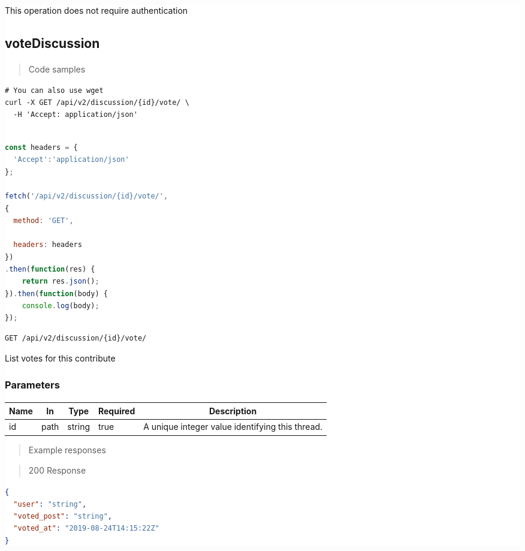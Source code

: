 <aside class="success">
This operation does not require authentication
</aside>

## voteDiscussion

<a id="opIdvoteDiscussion"></a>

> Code samples

```shell
# You can also use wget
curl -X GET /api/v2/discussion/{id}/vote/ \
  -H 'Accept: application/json'

```

```javascript

const headers = {
  'Accept':'application/json'
};

fetch('/api/v2/discussion/{id}/vote/',
{
  method: 'GET',

  headers: headers
})
.then(function(res) {
    return res.json();
}).then(function(body) {
    console.log(body);
});

```

`GET /api/v2/discussion/{id}/vote/`

List votes for this contribute

<h3 id="votediscussion-parameters">Parameters</h3>

|Name|In|Type|Required|Description|
|---|---|---|---|---|
|id|path|string|true|A unique integer value identifying this thread.|

> Example responses

> 200 Response

```json
{
  "user": "string",
  "voted_post": "string",
  "voted_at": "2019-08-24T14:15:22Z"
}
```
